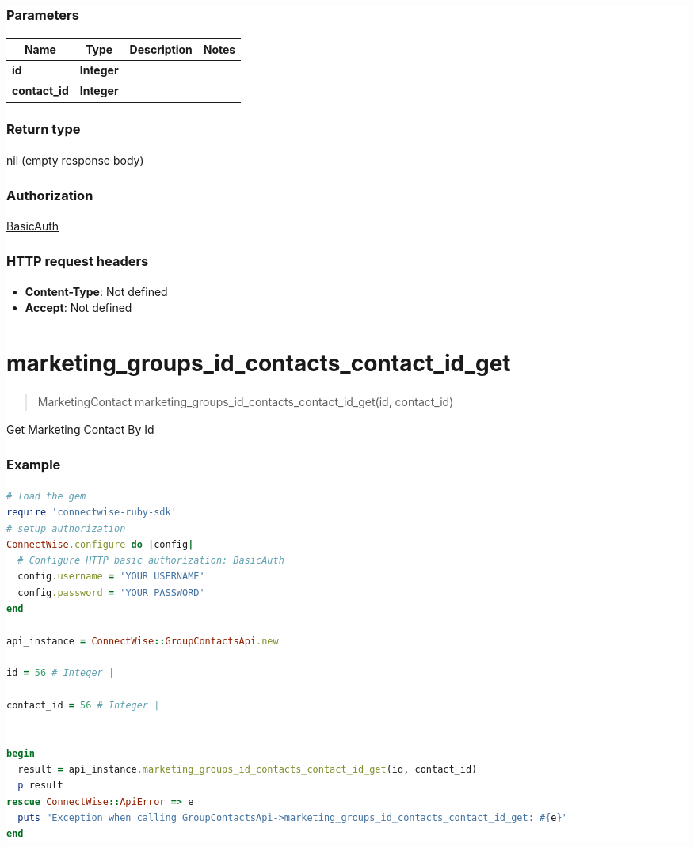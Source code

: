 ### Parameters

Name | Type | Description  | Notes
------------- | ------------- | ------------- | -------------
 **id** | **Integer**|  | 
 **contact_id** | **Integer**|  | 

### Return type

nil (empty response body)

### Authorization

[BasicAuth](../README.md#BasicAuth)

### HTTP request headers

 - **Content-Type**: Not defined
 - **Accept**: Not defined



# **marketing_groups_id_contacts_contact_id_get**
> MarketingContact marketing_groups_id_contacts_contact_id_get(id, contact_id)



Get Marketing Contact By Id

### Example
```ruby
# load the gem
require 'connectwise-ruby-sdk'
# setup authorization
ConnectWise.configure do |config|
  # Configure HTTP basic authorization: BasicAuth
  config.username = 'YOUR USERNAME'
  config.password = 'YOUR PASSWORD'
end

api_instance = ConnectWise::GroupContactsApi.new

id = 56 # Integer | 

contact_id = 56 # Integer | 


begin
  result = api_instance.marketing_groups_id_contacts_contact_id_get(id, contact_id)
  p result
rescue ConnectWise::ApiError => e
  puts "Exception when calling GroupContactsApi->marketing_groups_id_contacts_contact_id_get: #{e}"
end
```
